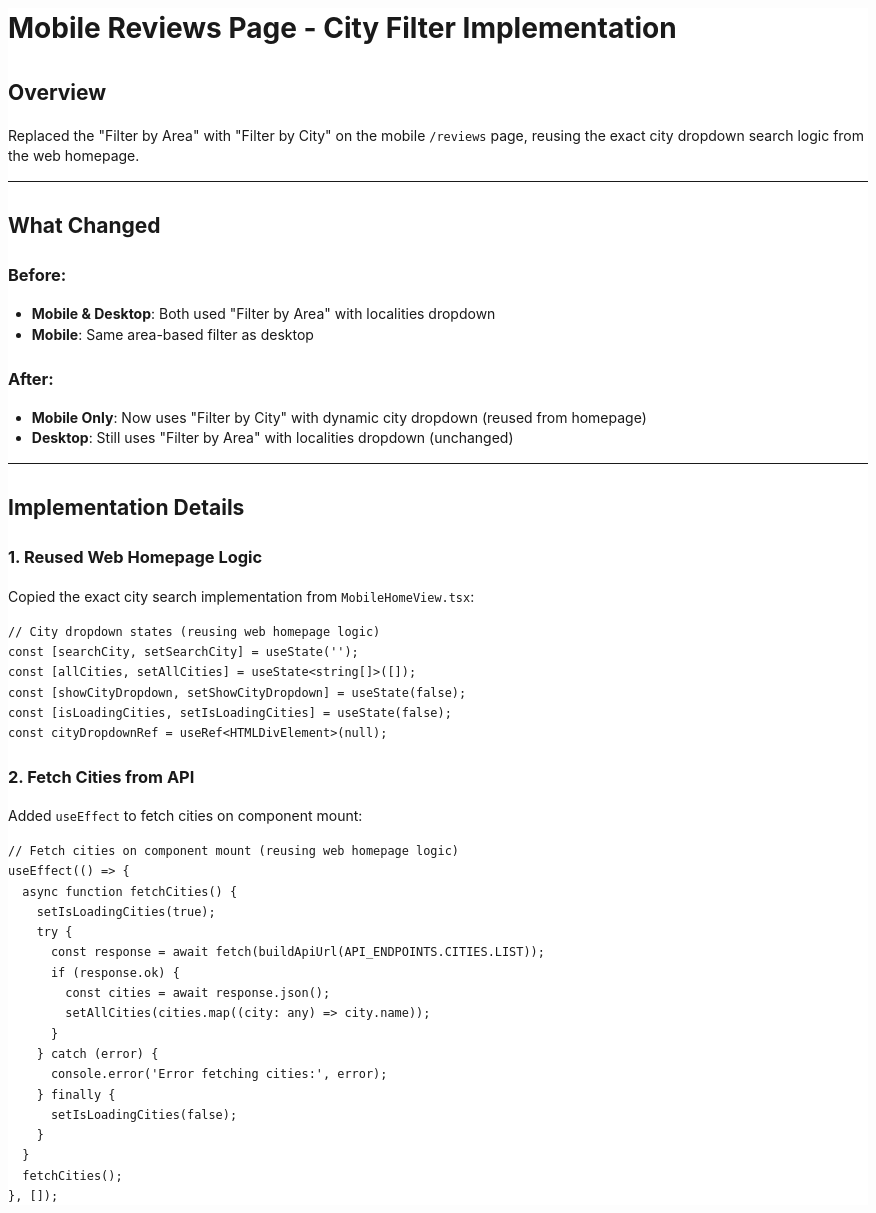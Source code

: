 # Mobile Reviews Page - City Filter Implementation

## Overview
Replaced the "Filter by Area" with "Filter by City" on the mobile `/reviews` page, reusing the exact city dropdown search logic from the web homepage.

---

## What Changed

### Before:
- **Mobile & Desktop**: Both used "Filter by Area" with localities dropdown
- **Mobile**: Same area-based filter as desktop

### After:
- **Mobile Only**: Now uses "Filter by City" with dynamic city dropdown (reused from homepage)
- **Desktop**: Still uses "Filter by Area" with localities dropdown (unchanged)

---

## Implementation Details

### 1. **Reused Web Homepage Logic**

Copied the exact city search implementation from `MobileHomeView.tsx`:

```tsx
// City dropdown states (reusing web homepage logic)
const [searchCity, setSearchCity] = useState('');
const [allCities, setAllCities] = useState<string[]>([]);
const [showCityDropdown, setShowCityDropdown] = useState(false);
const [isLoadingCities, setIsLoadingCities] = useState(false);
const cityDropdownRef = useRef<HTMLDivElement>(null);
```

### 2. **Fetch Cities from API**

Added `useEffect` to fetch cities on component mount:

```tsx
// Fetch cities on component mount (reusing web homepage logic)
useEffect(() => {
  async function fetchCities() {
    setIsLoadingCities(true);
    try {
      const response = await fetch(buildApiUrl(API_ENDPOINTS.CITIES.LIST));
      if (response.ok) {
        const cities = await response.json();
        setAllCities(cities.map((city: any) => city.name));
      }
    } catch (error) {
      console.error('Error fetching cities:', error);
    } finally {
      setIsLoadingCities(false);
    }
  }
  fetchCities();
}, []);
```

